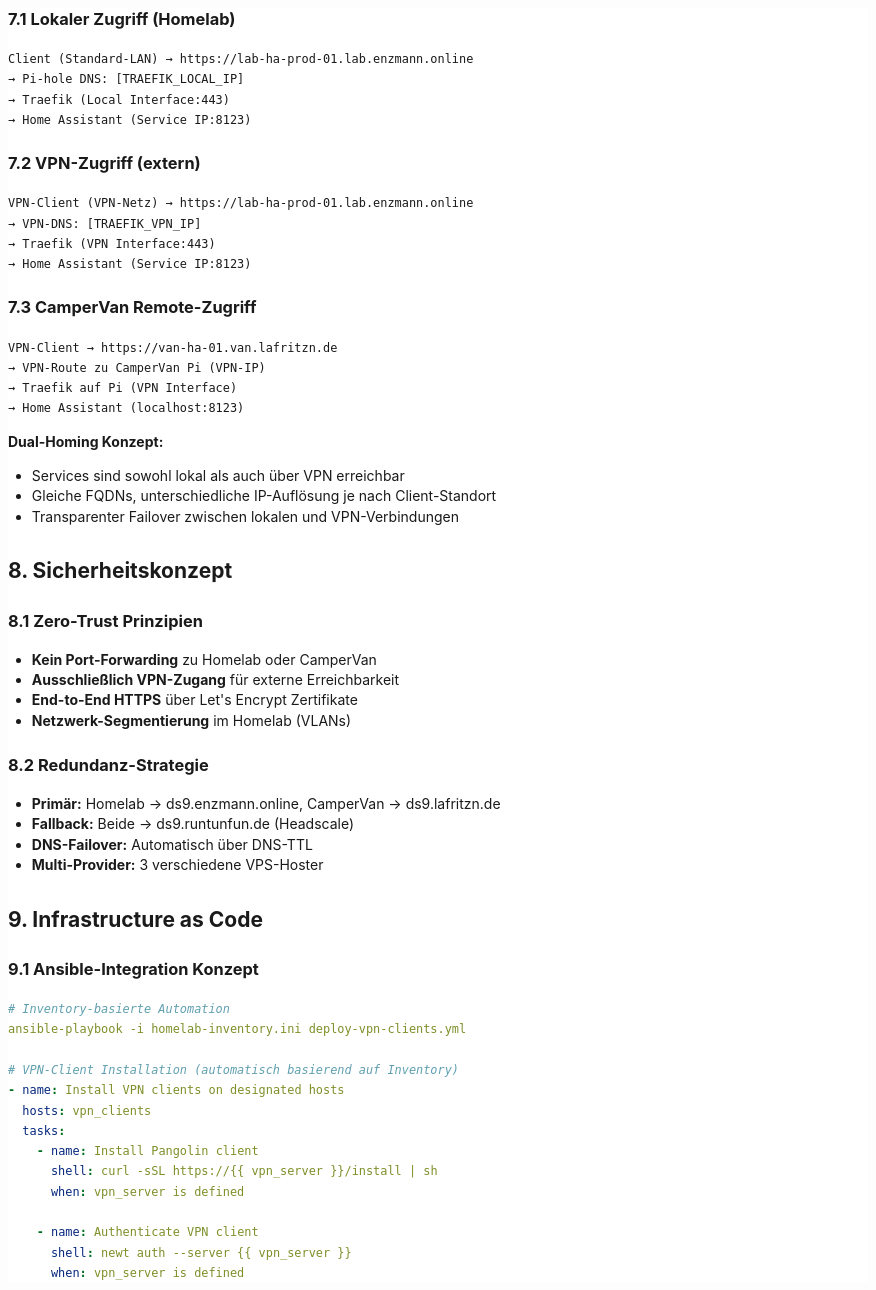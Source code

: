 ### 7.1 Lokaler Zugriff (Homelab)
```
Client (Standard-LAN) → https://lab-ha-prod-01.lab.enzmann.online
→ Pi-hole DNS: [TRAEFIK_LOCAL_IP]
→ Traefik (Local Interface:443)
→ Home Assistant (Service IP:8123)
```

### 7.2 VPN-Zugriff (extern)
```
VPN-Client (VPN-Netz) → https://lab-ha-prod-01.lab.enzmann.online
→ VPN-DNS: [TRAEFIK_VPN_IP]
→ Traefik (VPN Interface:443)
→ Home Assistant (Service IP:8123)
```

### 7.3 CamperVan Remote-Zugriff
```
VPN-Client → https://van-ha-01.van.lafritzn.de
→ VPN-Route zu CamperVan Pi (VPN-IP)
→ Traefik auf Pi (VPN Interface)
→ Home Assistant (localhost:8123)
```

**Dual-Homing Konzept:**
- Services sind sowohl lokal als auch über VPN erreichbar
- Gleiche FQDNs, unterschiedliche IP-Auflösung je nach Client-Standort
- Transparenter Failover zwischen lokalen und VPN-Verbindungen

## 8. Sicherheitskonzept

### 8.1 Zero-Trust Prinzipien
- **Kein Port-Forwarding** zu Homelab oder CamperVan
- **Ausschließlich VPN-Zugang** für externe Erreichbarkeit
- **End-to-End HTTPS** über Let's Encrypt Zertifikate
- **Netzwerk-Segmentierung** im Homelab (VLANs)

### 8.2 Redundanz-Strategie
- **Primär:** Homelab → ds9.enzmann.online, CamperVan → ds9.lafritzn.de
- **Fallback:** Beide → ds9.runtunfun.de (Headscale)
- **DNS-Failover:** Automatisch über DNS-TTL
- **Multi-Provider:** 3 verschiedene VPS-Hoster

## 9. Infrastructure as Code

### 9.1 Ansible-Integration Konzept
```yaml
# Inventory-basierte Automation
ansible-playbook -i homelab-inventory.ini deploy-vpn-clients.yml

# VPN-Client Installation (automatisch basierend auf Inventory)
- name: Install VPN clients on designated hosts
  hosts: vpn_clients
  tasks:
    - name: Install Pangolin client
      shell: curl -sSL https://{{ vpn_server }}/install | sh
      when: vpn_server is defined
      
    - name: Authenticate VPN client  
      shell: newt auth --server {{ vpn_server }}
      when: vpn_server is defined

```